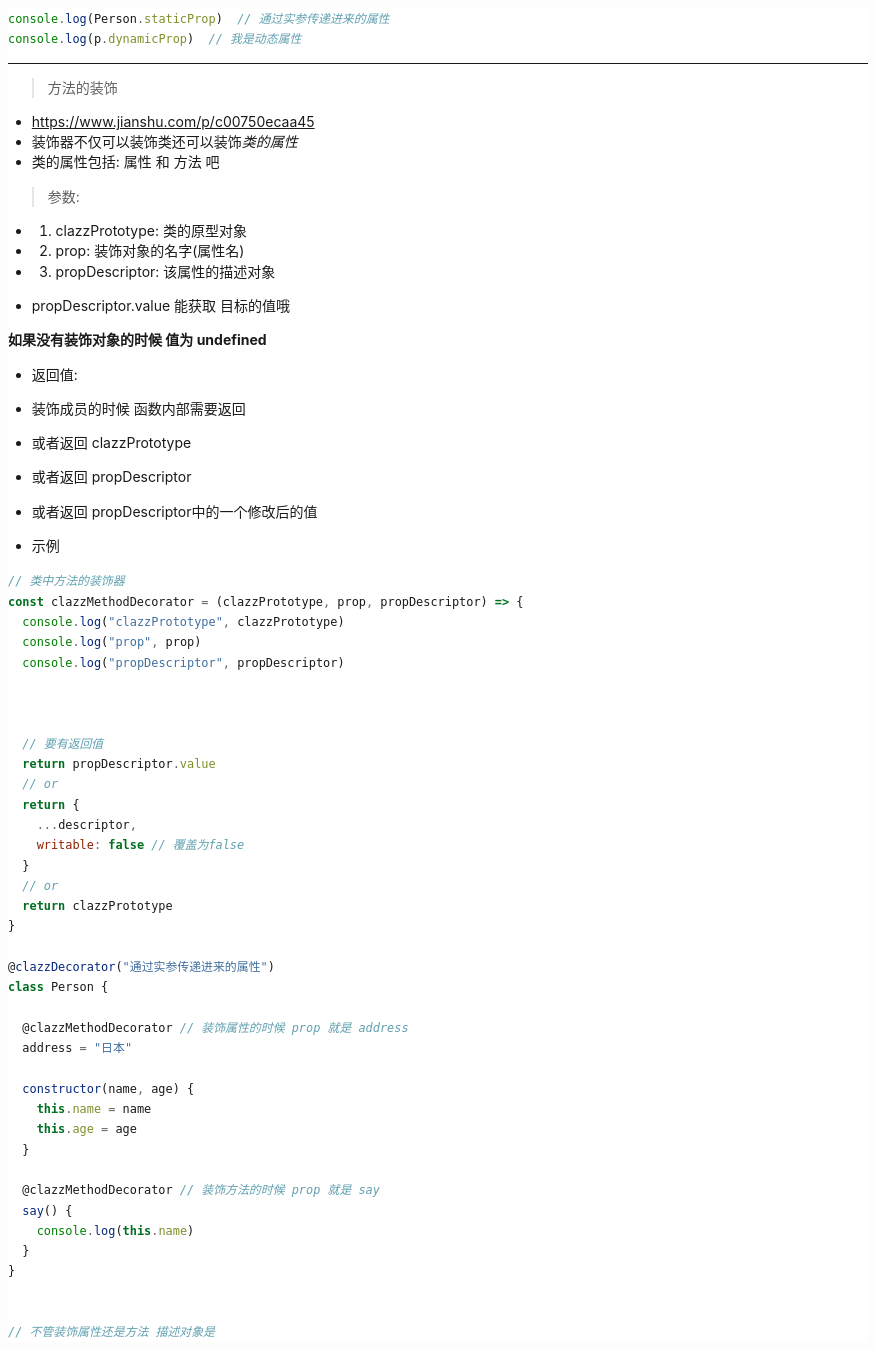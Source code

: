 ```js
console.log(Person.staticProp)  // 通过实参传递进来的属性
console.log(p.dynamicProp)  // 我是动态属性
```

---

> 方法的装饰
- https://www.jianshu.com/p/c00750ecaa45
- 装饰器不仅可以装饰类还可以装饰*类的属性*
- 类的属性包括: 属性 和 方法 吧

> 参数:
- 1. clazzPrototype: 类的原型对象


- 2. prop: 装饰对象的名字(属性名)
- 3. propDescriptor: 该属性的描述对象
- propDescriptor.value 能获取 目标的值哦

**如果没有装饰对象的时候 值为 undefined**

- 返回值:
- 装饰成员的时候 函数内部需要返回
- 或者返回 clazzPrototype
- 或者返回 propDescriptor
- 或者返回 propDescriptor中的一个修改后的值

- 示例
```js
// 类中方法的装饰器
const clazzMethodDecorator = (clazzPrototype, prop, propDescriptor) => {
  console.log("clazzPrototype", clazzPrototype)
  console.log("prop", prop)
  console.log("propDescriptor", propDescriptor)



  // 要有返回值
  return propDescriptor.value
  // or
  return {
    ...descriptor,
    writable: false // 覆盖为false
  }
  // or
  return clazzPrototype
}

@clazzDecorator("通过实参传递进来的属性")
class Person {

  @clazzMethodDecorator // 装饰属性的时候 prop 就是 address
  address = "日本"

  constructor(name, age) {
    this.name = name
    this.age = age
  }

  @clazzMethodDecorator // 装饰方法的时候 prop 就是 say
  say() {
    console.log(this.name)
  }
}


// 不管装饰属性还是方法 描述对象是
```